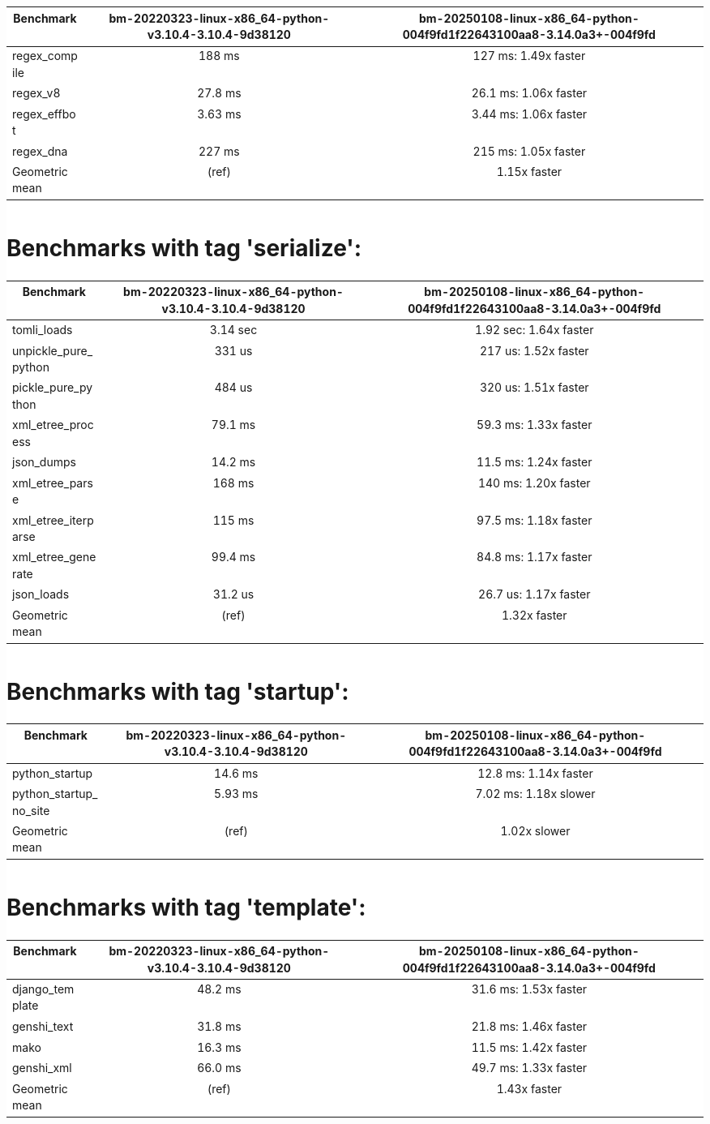 | Benchmark      | bm-20220323-linux-x86_64-python-v3.10.4-3.10.4-9d38120 | bm-20250108-linux-x86_64-python-004f9fd1f22643100aa8-3.14.0a3+-004f9fd |
|----------------|:------------------------------------------------------:|:----------------------------------------------------------------------:|
| regex_compile  | 188 ms                                                 | 127 ms: 1.49x faster                                                   |
| regex_v8       | 27.8 ms                                                | 26.1 ms: 1.06x faster                                                  |
| regex_effbot   | 3.63 ms                                                | 3.44 ms: 1.06x faster                                                  |
| regex_dna      | 227 ms                                                 | 215 ms: 1.05x faster                                                   |
| Geometric mean | (ref)                                                  | 1.15x faster                                                           |

Benchmarks with tag 'serialize':
================================

| Benchmark            | bm-20220323-linux-x86_64-python-v3.10.4-3.10.4-9d38120 | bm-20250108-linux-x86_64-python-004f9fd1f22643100aa8-3.14.0a3+-004f9fd |
|----------------------|:------------------------------------------------------:|:----------------------------------------------------------------------:|
| tomli_loads          | 3.14 sec                                               | 1.92 sec: 1.64x faster                                                 |
| unpickle_pure_python | 331 us                                                 | 217 us: 1.52x faster                                                   |
| pickle_pure_python   | 484 us                                                 | 320 us: 1.51x faster                                                   |
| xml_etree_process    | 79.1 ms                                                | 59.3 ms: 1.33x faster                                                  |
| json_dumps           | 14.2 ms                                                | 11.5 ms: 1.24x faster                                                  |
| xml_etree_parse      | 168 ms                                                 | 140 ms: 1.20x faster                                                   |
| xml_etree_iterparse  | 115 ms                                                 | 97.5 ms: 1.18x faster                                                  |
| xml_etree_generate   | 99.4 ms                                                | 84.8 ms: 1.17x faster                                                  |
| json_loads           | 31.2 us                                                | 26.7 us: 1.17x faster                                                  |
| Geometric mean       | (ref)                                                  | 1.32x faster                                                           |

Benchmarks with tag 'startup':
==============================

| Benchmark              | bm-20220323-linux-x86_64-python-v3.10.4-3.10.4-9d38120 | bm-20250108-linux-x86_64-python-004f9fd1f22643100aa8-3.14.0a3+-004f9fd |
|------------------------|:------------------------------------------------------:|:----------------------------------------------------------------------:|
| python_startup         | 14.6 ms                                                | 12.8 ms: 1.14x faster                                                  |
| python_startup_no_site | 5.93 ms                                                | 7.02 ms: 1.18x slower                                                  |
| Geometric mean         | (ref)                                                  | 1.02x slower                                                           |

Benchmarks with tag 'template':
===============================

| Benchmark       | bm-20220323-linux-x86_64-python-v3.10.4-3.10.4-9d38120 | bm-20250108-linux-x86_64-python-004f9fd1f22643100aa8-3.14.0a3+-004f9fd |
|-----------------|:------------------------------------------------------:|:----------------------------------------------------------------------:|
| django_template | 48.2 ms                                                | 31.6 ms: 1.53x faster                                                  |
| genshi_text     | 31.8 ms                                                | 21.8 ms: 1.46x faster                                                  |
| mako            | 16.3 ms                                                | 11.5 ms: 1.42x faster                                                  |
| genshi_xml      | 66.0 ms                                                | 49.7 ms: 1.33x faster                                                  |
| Geometric mean  | (ref)                                                  | 1.43x faster                                                           |
